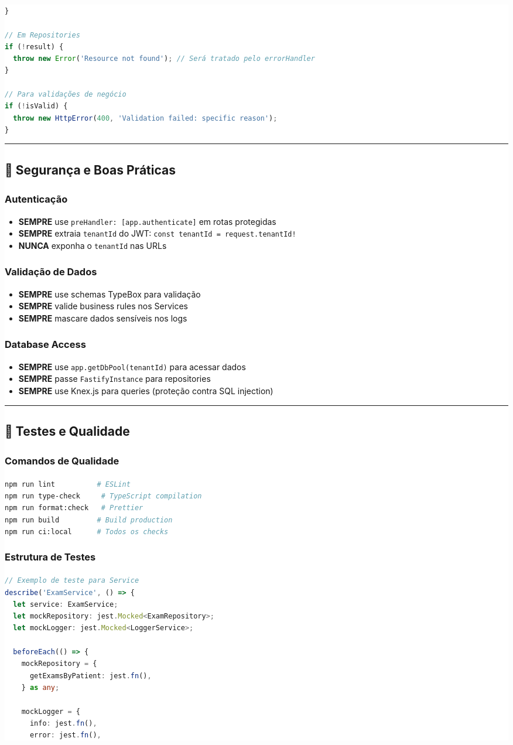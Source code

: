 ```typescript
}

// Em Repositories
if (!result) {
  throw new Error('Resource not found'); // Será tratado pelo errorHandler
}

// Para validações de negócio
if (!isValid) {
  throw new HttpError(400, 'Validation failed: specific reason');
}
```

---

## 🔐 **Segurança e Boas Práticas**

### **Autenticação**
- **SEMPRE** use `preHandler: [app.authenticate]` em rotas protegidas
- **SEMPRE** extraia `tenantId` do JWT: `const tenantId = request.tenantId!`
- **NUNCA** exponha o `tenantId` nas URLs

### **Validação de Dados**
- **SEMPRE** use schemas TypeBox para validação
- **SEMPRE** valide business rules nos Services
- **SEMPRE** mascare dados sensíveis nos logs

### **Database Access**
- **SEMPRE** use `app.getDbPool(tenantId)` para acessar dados
- **SEMPRE** passe `FastifyInstance` para repositories
- **SEMPRE** use Knex.js para queries (proteção contra SQL injection)

---

## 🧪 **Testes e Qualidade**

### **Comandos de Qualidade**
```bash
npm run lint          # ESLint
npm run type-check     # TypeScript compilation
npm run format:check   # Prettier
npm run build         # Build production
npm run ci:local      # Todos os checks
```

### **Estrutura de Testes**
```typescript
// Exemplo de teste para Service
describe('ExamService', () => {
  let service: ExamService;
  let mockRepository: jest.Mocked<ExamRepository>;
  let mockLogger: jest.Mocked<LoggerService>;

  beforeEach(() => {
    mockRepository = {
      getExamsByPatient: jest.fn(),
    } as any;
    
    mockLogger = {
      info: jest.fn(),
      error: jest.fn(),
```